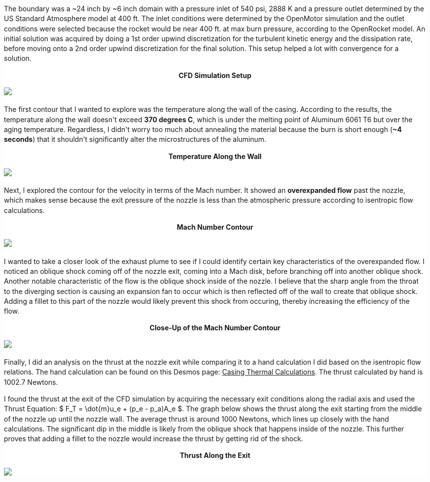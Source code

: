 The boundary was a ~24 inch by ~6 inch domain with a pressure inlet of 540 psi, 2888 K and a pressure outlet determined by the US Standard Atmosphere model at 400 ft. The inlet conditions were determined by the OpenMotor simulation and the outlet conditions were selected because the rocket would be near 400 ft. at max burn pressure, according to the OpenRocket model. An initial solution was acquired by doing a 1st order upwind discretization for the turbulent kinetic energy and the dissipation rate, before moving onto a 2nd order upwind discretization for the final solution. This setup helped a lot with convergence for a solution.

<p style="text-align:center;"><b>CFD Simulation Setup</b></p>

[ ![](/aero-proj/capstone/CFD-Boundary.png) ](/aero-proj/capstone/CFD-Boundary.png)

The first contour that I wanted to explore was the temperature along the wall of the casing. According to the results, the temperature along the wall doesn't exceed **370 degrees C**, which is under the melting point of Aluminum 6061 T6 but over the aging temperature. Regardless, I didn't worry too much about annealing the material because the burn is short enough (**~4 seconds**) that it shouldn't significantly alter the microstructures of the aluminum.

<p style="text-align:center;"><b>Temperature Along the Wall</b></p>

[ ![](/aero-proj/capstone/CFD-Temperature.png) ](/aero-proj/capstone/CFD-Temperature.png)

Next, I explored the contour for the velocity in terms of the Mach number. It showed an **overexpanded flow** past the nozzle, which makes sense because the exit pressure of the nozzle is less than the atmospheric pressure according to isentropic flow calculations. 

<p style="text-align:center;"><b>Mach Number Contour</b></p>

[ ![](/aero-proj/capstone/CFD-Mach.png) ](/aero-proj/capstone/CFD-Mach.png)

I wanted to take a closer look of the exhaust plume to see if I could identify certain key characteristics of the overexpanded flow. I noticed an oblique shock coming off of the nozzle exit, coming into a Mach disk, before branching off into another oblique shock. Another notable characteristic of the flow is the oblique shock inside of the nozzle. I believe that the sharp angle from the throat to the diverging section is causing an expansion fan to occur which is then reflected off of the wall to create that oblique shock. Adding a fillet to this part of the nozzle would likely prevent this shock from occuring, thereby increasing the efficiency of the flow.

<p style="text-align:center;"><b>Close-Up of the Mach Number Contour</b></p>

[ ![](/aero-proj/capstone/CFD-Mach-Close.png) ](/aero-proj/capstone/CFD-Mach-Close.png)

Finally, I did an analysis on the thrust at the nozzle exit while comparing it to a hand calculation I did based on the isentropic flow relations. The hand calculation can be found on this Desmos page: [Casing Thermal Calculations](https://www.desmos.com/calculator/tjxoknlnoo). The thrust calculated by hand is 1002.7 Newtons.

I found the thrust at the exit of the CFD simulation by acquiring the necessary exit conditions along the radial axis and used the Thrust Equation: $ F_T = \dot{m}u_e + (p_e - p_a)A_e $. The graph below shows the thrust along the exit starting from the middle of the nozzle up until the nozzle wall. The average thrust is around 1000 Newtons, which lines up closely with the hand calculations. The significant dip in the middle is likely from the oblique shock that happens inside of the nozzle. This further proves that adding a fillet to the nozzle would increase the thrust by getting rid of the shock. 

<p style="text-align:center;"><b>Thrust Along the Exit</b></p>

[ ![](/aero-proj/capstone/CFD-Thrust.png) ](/aero-proj/capstone/CFD-Thrust.png)
